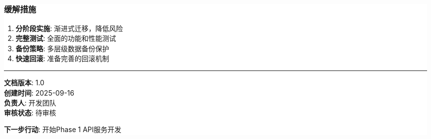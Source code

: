 ### 缓解措施
1. **分阶段实施**: 渐进式迁移，降低风险
2. **完整测试**: 全面的功能和性能测试
3. **备份策略**: 多层级数据备份保护
4. **快速回滚**: 准备完善的回滚机制

---

**文档版本**: 1.0  
**创建时间**: 2025-09-16  
**负责人**: 开发团队  
**审核状态**: 待审核  

**下一步行动**: 开始Phase 1 API服务开发